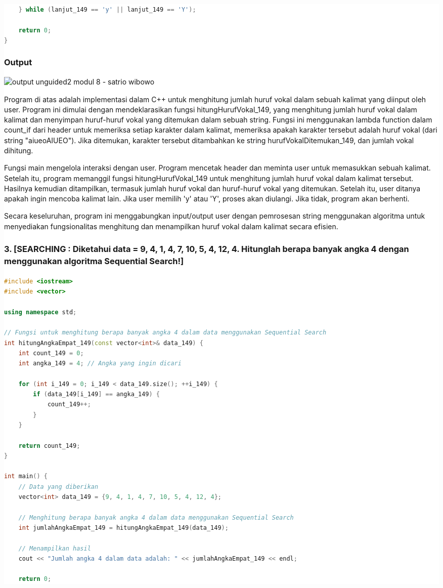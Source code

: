 ```C++
    } while (lanjut_149 == 'y' || lanjut_149 == 'Y');

    return 0;
}


```

### Output
![output unguided2 modul 8 - satrio wibowo](https://github.com/kingzox/2311102149_Satrio-WIbowo/assets/151898942/6d61f3da-a67f-41eb-87e8-db4a9917100d) <br/>

Program di atas adalah implementasi dalam C++ untuk menghitung jumlah huruf vokal dalam sebuah kalimat yang diinput oleh user. Program ini dimulai dengan mendeklarasikan fungsi hitungHurufVokal_149, yang menghitung jumlah huruf vokal dalam kalimat dan menyimpan huruf-huruf vokal yang ditemukan dalam sebuah string. Fungsi ini menggunakan lambda function dalam count_if dari header <algorithm> untuk memeriksa setiap karakter dalam kalimat, memeriksa apakah karakter tersebut adalah huruf vokal (dari string "aiueoAIUEO"). Jika ditemukan, karakter tersebut ditambahkan ke string hurufVokalDitemukan_149, dan jumlah vokal dihitung.

Fungsi main mengelola interaksi dengan user. Program mencetak header dan meminta user untuk memasukkan sebuah kalimat. Setelah itu, program memanggil fungsi hitungHurufVokal_149 untuk menghitung jumlah huruf vokal dalam kalimat tersebut. Hasilnya kemudian ditampilkan, termasuk jumlah huruf vokal dan huruf-huruf vokal yang ditemukan. Setelah itu, user ditanya apakah ingin mencoba kalimat lain. Jika user memilih 'y' atau 'Y', proses akan diulangi. Jika tidak, program akan berhenti.

Secara keseluruhan, program ini menggabungkan input/output user dengan pemrosesan string menggunakan algoritma untuk menyediakan fungsionalitas menghitung dan menampilkan huruf vokal dalam kalimat secara efisien.

### 3. [SEARCHING : Diketahui data = 9, 4, 1, 4, 7, 10, 5, 4, 12, 4. Hitunglah berapa banyak angka 4 dengan menggunakan algoritma Sequential Search!]

```C++
#include <iostream>
#include <vector>

using namespace std;

// Fungsi untuk menghitung berapa banyak angka 4 dalam data menggunakan Sequential Search
int hitungAngkaEmpat_149(const vector<int>& data_149) {
    int count_149 = 0;
    int angka_149 = 4; // Angka yang ingin dicari

    for (int i_149 = 0; i_149 < data_149.size(); ++i_149) {
        if (data_149[i_149] == angka_149) {
            count_149++;
        }
    }

    return count_149;
}

int main() {
    // Data yang diberikan
    vector<int> data_149 = {9, 4, 1, 4, 7, 10, 5, 4, 12, 4};

    // Menghitung berapa banyak angka 4 dalam data menggunakan Sequential Search
    int jumlahAngkaEmpat_149 = hitungAngkaEmpat_149(data_149);

    // Menampilkan hasil
    cout << "Jumlah angka 4 dalam data adalah: " << jumlahAngkaEmpat_149 << endl;

    return 0;
```